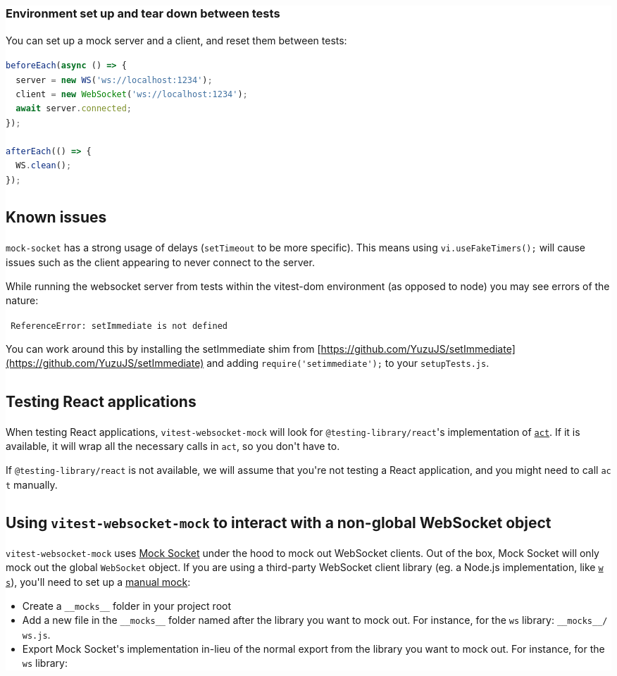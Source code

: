 ### Environment set up and tear down between tests

You can set up a mock server and a client, and reset them between tests:

```js
beforeEach(async () => {
  server = new WS('ws://localhost:1234');
  client = new WebSocket('ws://localhost:1234');
  await server.connected;
});

afterEach(() => {
  WS.clean();
});
```

## Known issues

`mock-socket` has a strong usage of delays (`setTimeout` to be more specific). This means using `vi.useFakeTimers();` will cause issues such as the client appearing to never connect to the server.

While running the websocket server from tests within the vitest-dom environment (as opposed to node)
you may see errors of the nature:

```bash
 ReferenceError: setImmediate is not defined
```

You can work around this by installing the setImmediate shim from
[https://github.com/YuzuJS/setImmediate](https://github.com/YuzuJS/setImmediate) and
adding `require('setimmediate');` to your `setupTests.js`.

## Testing React applications

When testing React applications, `vitest-websocket-mock` will look for
`@testing-library/react`'s implementation of [`act`](https://reactjs.org/docs/test-utils.html#act).
If it is available, it will wrap all the necessary calls in `act`, so you don't have to.

If `@testing-library/react` is not available, we will assume that you're not testing a React application,
and you might need to call `act` manually.

## Using `vitest-websocket-mock` to interact with a non-global WebSocket object

`vitest-websocket-mock` uses [Mock Socket](https://github.com/thoov/mock-socket)
under the hood to mock out WebSocket clients.
Out of the box, Mock Socket will only mock out the global `WebSocket` object.
If you are using a third-party WebSocket client library (eg. a Node.js
implementation, like [`ws`](https://github.com/websockets/ws)), you'll need
to set up a [manual mock](https://vitest.dev/api/vi.html#vi-mock):

- Create a `__mocks__` folder in your project root
- Add a new file in the `__mocks__` folder named after the library you want to
  mock out. For instance, for the `ws` library: `__mocks__/ws.js`.
- Export Mock Socket's implementation in-lieu of the normal export from the
  library you want to mock out. For instance, for the `ws` library:
